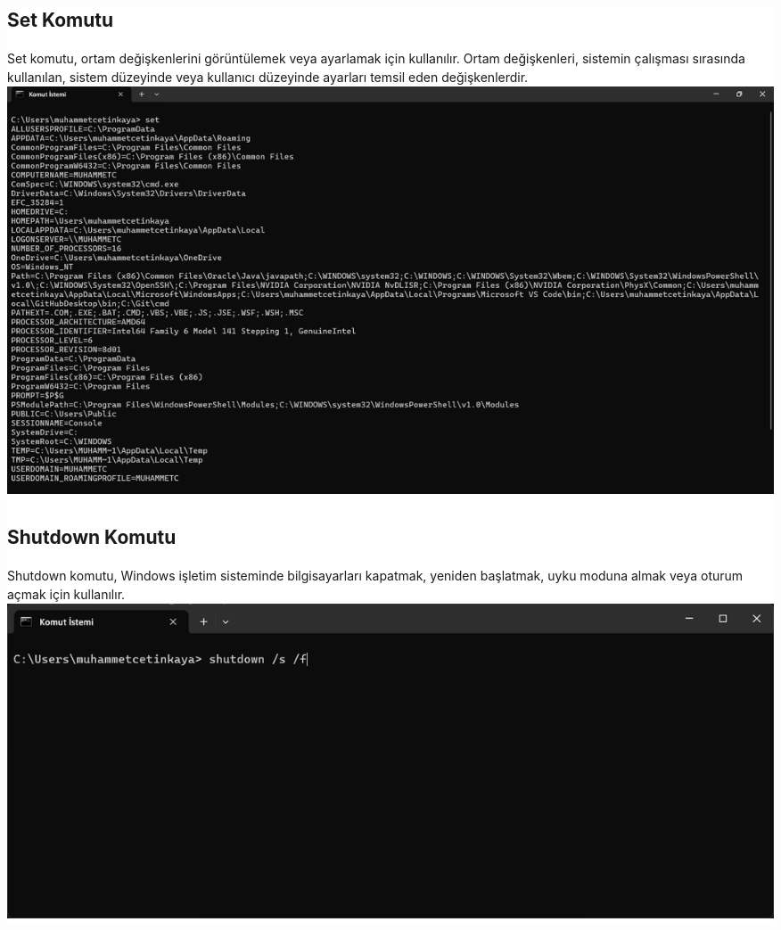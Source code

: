 ## Set Komutu
Set komutu, ortam değişkenlerini görüntülemek veya ayarlamak için kullanılır. Ortam değişkenleri, sistemin çalışması sırasında kullanılan, sistem düzeyinde veya kullanıcı düzeyinde ayarları temsil eden değişkenlerdir. 
![set_komutu](Screenshots/setkomutu.png 'set komutu ekran resmi')

## Shutdown Komutu
Shutdown komutu, Windows işletim sisteminde bilgisayarları kapatmak, yeniden başlatmak, uyku moduna almak veya oturum açmak için kullanılır.
![shutdown_komutu](Screenshots/shutdownkomutu%20(2).png 'shutdown komutu ekran resmi')
